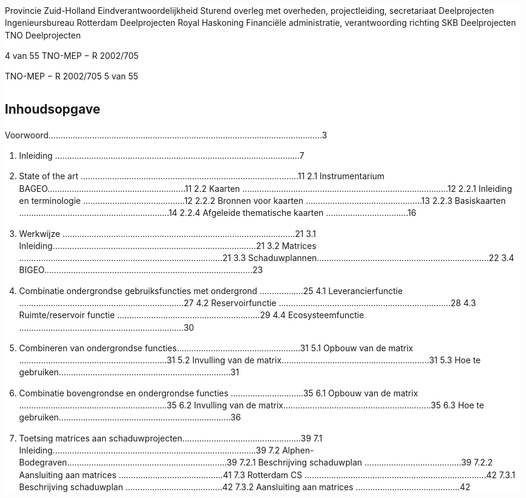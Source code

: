  Provincie Zuid-Holland Eindverantwoordelijkheid Sturend overleg met overheden, projectleiding, secretariaat Deelprojecten Ingenieursbureau Rotterdam Deelprojecten Royal Haskoning Financiële administratie, verantwoording richting SKB Deelprojecten TNO Deelprojecten 


4 van 55 TNO-MEP − R 2002/705 


TNO-MEP − R 2002/705 5 van 55 

## Inhoudsopgave 

 Voorwoord.................................................................................................................3 

1. Inleiding .....................................................................................................7 

2. State of the art ..........................................................................................11     2.1 Instrumentarium BAGEO.........................................................11     2.2 Kaarten .....................................................................................12        2.2.1 Inleiding en terminologie ..........................................12        2.2.2 Bronnen voor kaarten ................................................13        2.2.3 Basiskaarten ..............................................................14        2.2.4 Afgeleide thematische kaarten ..................................16 

3. Werkwijze ................................................................................................21     3.1 Inleiding....................................................................................21     3.2 Matrices ....................................................................................21     3.3 Schaduwplannen.......................................................................22     3.4 BIGEO......................................................................................23 

4. Combinatie ondergrondse gebruiksfuncties met ondergrond ..................25     4.1 Leverancierfunctie ....................................................................27     4.2 Reservoirfunctie .......................................................................28     4.3 Ruimte/reservoir functie ...........................................................29     4.4 Ecosysteemfunctie ....................................................................30 

5. Combineren van ondergrondse functies...................................................31     5.1 Opbouw van de matrix .............................................................31     5.2 Invulling van de matrix.............................................................31     5.3 Hoe te gebruiken.......................................................................31 

6. Combinatie bovengrondse en ondergrondse functies ..............................35     6.1 Opbouw van de matrix .............................................................35     6.2 Invulling van de matrix.............................................................35     6.3 Hoe te gebruiken.......................................................................36 

7. Toetsing matrices aan schaduwprojecten.................................................39     7.1 Inleiding....................................................................................39     7.2 Alphen-Bodegraven..................................................................39        7.2.1 Beschrijving schaduwplan ........................................39        7.2.2 Aansluiting aan matrices ...........................................41     7.3 Rotterdam CS ...........................................................................42        7.3.1 Beschrijving schaduwplan ........................................42        7.3.2 Aansluiting aan matrices ...........................................42 
